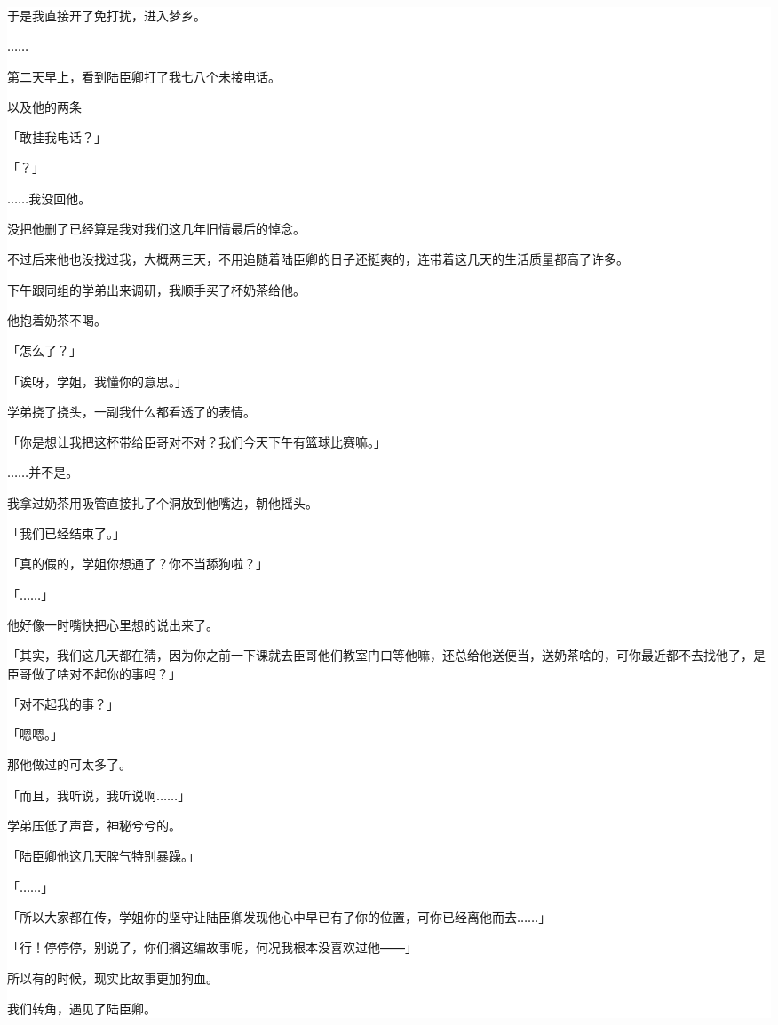 于是我直接开了免打扰，进入梦乡。

……

第二天早上，看到陆臣卿打了我七八个未接电话。

以及他的两条

「敢挂我电话？」

「？」

……我没回他。

没把他删了已经算是我对我们这几年旧情最后的悼念。

不过后来他也没找过我，大概两三天，不用追随着陆臣卿的日子还挺爽的，连带着这几天的生活质量都高了许多。

下午跟同组的学弟出来调研，我顺手买了杯奶茶给他。

他抱着奶茶不喝。

「怎么了？」

「诶呀，学姐，我懂你的意思。」

学弟挠了挠头，一副我什么都看透了的表情。

「你是想让我把这杯带给臣哥对不对？我们今天下午有篮球比赛嘛。」

……并不是。

我拿过奶茶用吸管直接扎了个洞放到他嘴边，朝他摇头。

「我们已经结束了。」

「真的假的，学姐你想通了？你不当舔狗啦？」

「……」

他好像一时嘴快把心里想的说出来了。

「其实，我们这几天都在猜，因为你之前一下课就去臣哥他们教室门口等他嘛，还总给他送便当，送奶茶啥的，可你最近都不去找他了，是臣哥做了啥对不起你的事吗？」

「对不起我的事？」

「嗯嗯。」

那他做过的可太多了。

「而且，我听说，我听说啊……」

学弟压低了声音，神秘兮兮的。

「陆臣卿他这几天脾气特别暴躁。」

「……」

「所以大家都在传，学姐你的坚守让陆臣卿发现他心中早已有了你的位置，可你已经离他而去……」

「行！停停停，别说了，你们搁这编故事呢，何况我根本没喜欢过他——」

所以有的时候，现实比故事更加狗血。

我们转角，遇见了陆臣卿。
